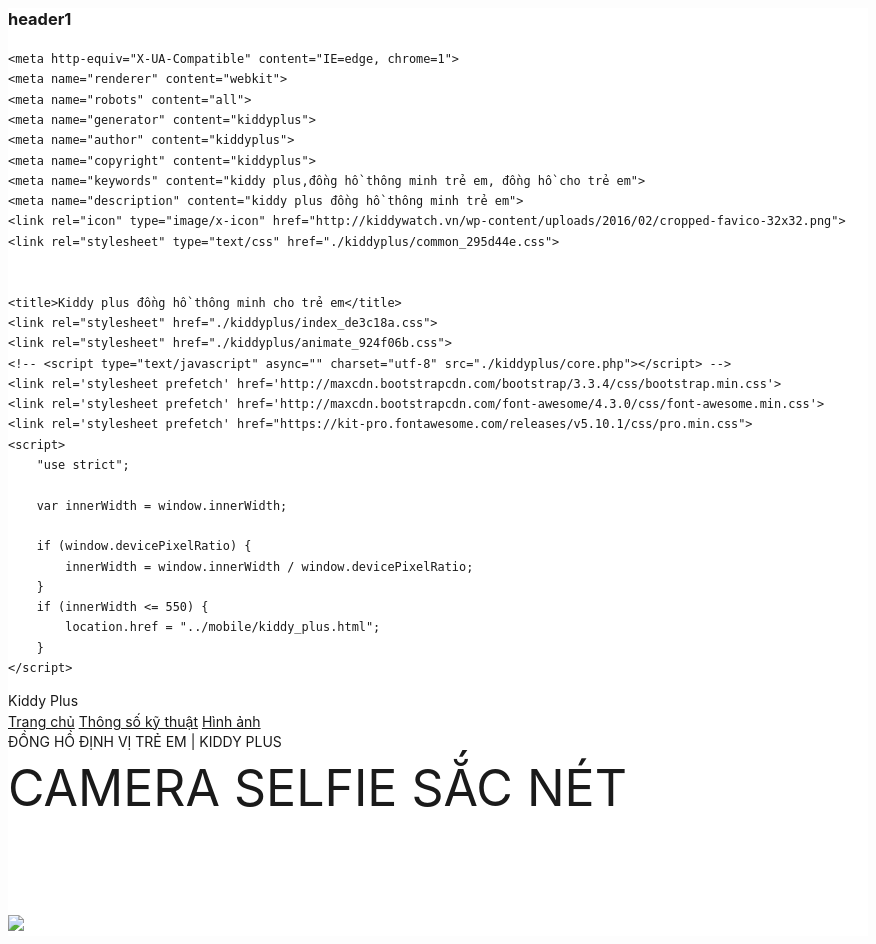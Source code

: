 ### header1

<!DOCTYPE html>
<html lang="en">

<head>
    <meta http-equiv="Content-Type" content="text/html; charset=UTF-8">
    <!-- <link rel="import" href="../public/meta.html?__inline"> -->

    <meta http-equiv="X-UA-Compatible" content="IE=edge, chrome=1">
    <meta name="renderer" content="webkit">
    <meta name="robots" content="all">
    <meta name="generator" content="kiddyplus">
    <meta name="author" content="kiddyplus">
    <meta name="copyright" content="kiddyplus">
    <meta name="keywords" content="kiddy plus,đồng hồ thông minh trẻ em, đồng hồ cho trẻ em">
    <meta name="description" content="kiddy plus đồng hồ thông minh trẻ em">
    <link rel="icon" type="image/x-icon" href="http://kiddywatch.vn/wp-content/uploads/2016/02/cropped-favico-32x32.png">
    <link rel="stylesheet" type="text/css" href="./kiddyplus/common_295d44e.css">


    <title>Kiddy plus đồng hồ thông minh cho trẻ em</title>
    <link rel="stylesheet" href="./kiddyplus/index_de3c18a.css">
    <link rel="stylesheet" href="./kiddyplus/animate_924f06b.css">
    <!-- <script type="text/javascript" async="" charset="utf-8" src="./kiddyplus/core.php"></script> -->
    <link rel='stylesheet prefetch' href='http://maxcdn.bootstrapcdn.com/bootstrap/3.3.4/css/bootstrap.min.css'>
    <link rel='stylesheet prefetch' href='http://maxcdn.bootstrapcdn.com/font-awesome/4.3.0/css/font-awesome.min.css'>
    <link rel='stylesheet prefetch' href="https://kit-pro.fontawesome.com/releases/v5.10.1/css/pro.min.css">
    <script>
        "use strict";

        var innerWidth = window.innerWidth;

        if (window.devicePixelRatio) {
            innerWidth = window.innerWidth / window.devicePixelRatio;
        }
        if (innerWidth <= 550) {
            location.href = "../mobile/kiddy_plus.html";
        }
    </script>
</head>

<body>
    <div class="pageh page0">
        <div class="page-con">
            <div class="title">Kiddy Plus</div>
            <div class="page-box">
                <a class="link" href="http://kiddywatch.vn/">Trang chủ</a>
                <a class="link" href="../params/kiddy_plus_params.html">Thông số kỹ thuật</a>
                <a class="link" href="http://kiddywatch.vn/image-kiddy-plus/">Hình ảnh</a>
            </div>
        </div>
    </div>
    <div class="container-page">
        <div class="page1 page">
            <div class="page1-content center">
                <div class="title">ĐỒNG HỒ ĐỊNH VỊ TRẺ EM | KIDDY PLUS</div>
                <div style="font-size: 50px;" class="sm-title">CAMERA SELFIE SẮC NÉT</div>
                <img src="./kiddyplus/pagebanner-img.png" style="margin-top: 90px" class="">
            </div>
        </div>